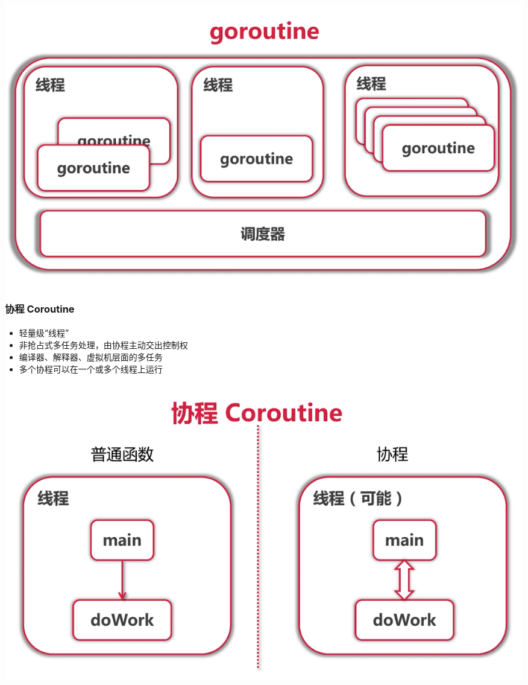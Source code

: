 ![](./assets/8e295bcb68f842d9888683b2ab517fd2.png)


### 协程 Coroutine

* 轻量级“线程”
* 非抢占式多任务处理，由协程主动交出控制权
* 编译器、解释器、虚拟机层面的多任务
* 多个协程可以在一个或多个线程上运行

![](./assets/638ef979ec104bec813670c252048d28.png)

